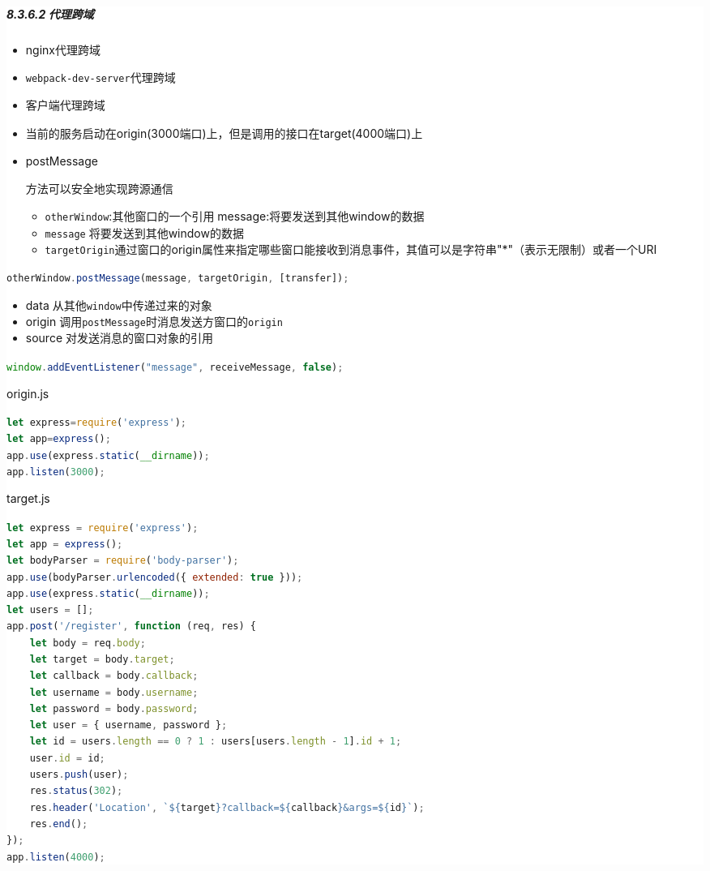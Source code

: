##### **8.3.6.2 代理跨域**

- nginx代理跨域

- `webpack-dev-server`代理跨域

- 客户端代理跨域

- 当前的服务启动在origin(3000端口)上，但是调用的接口在target(4000端口)上

- postMessage

  方法可以安全地实现跨源通信

  - `otherWindow`:其他窗口的一个引用 message:将要发送到其他window的数据
  - `message` 将要发送到其他window的数据
  - `targetOrigin`通过窗口的origin属性来指定哪些窗口能接收到消息事件，其值可以是字符串"*"（表示无限制）或者一个URI

```js
otherWindow.postMessage(message, targetOrigin, [transfer]);
```

- data 从其他`window`中传递过来的对象
- origin 调用`postMessage`时消息发送方窗口的`origin`
- source 对发送消息的窗口对象的引用

```js
window.addEventListener("message", receiveMessage, false);
```

origin.js

```js
let express=require('express');
let app=express();
app.use(express.static(__dirname));
app.listen(3000);
```

target.js

```js
let express = require('express');
let app = express();
let bodyParser = require('body-parser');
app.use(bodyParser.urlencoded({ extended: true }));
app.use(express.static(__dirname));
let users = [];
app.post('/register', function (req, res) {
    let body = req.body;
    let target = body.target;
    let callback = body.callback;
    let username = body.username;
    let password = body.password;
    let user = { username, password };
    let id = users.length == 0 ? 1 : users[users.length - 1].id + 1;
    user.id = id;
    users.push(user);
    res.status(302);
    res.header('Location', `${target}?callback=${callback}&args=${id}`);
    res.end();
});
app.listen(4000);
```
